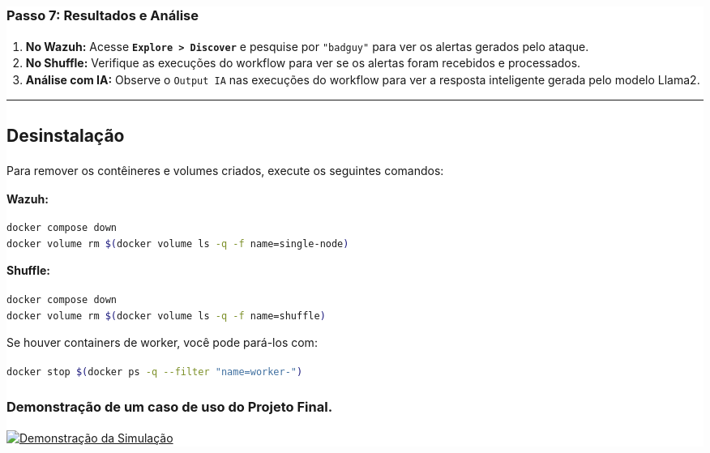### Passo 7: Resultados e Análise

1.  **No Wazuh:** Acesse **`Explore > Discover`** e pesquise por `"badguy"` para ver os alertas gerados pelo ataque.
2.  **No Shuffle:** Verifique as execuções do workflow para ver se os alertas foram recebidos e processados.
3.  **Análise com IA:** Observe o `Output IA` nas execuções do workflow para ver a resposta inteligente gerada pelo modelo Llama2.

---

## Desinstalação

Para remover os contêineres e volumes criados, execute os seguintes comandos:

**Wazuh:**
```bash
docker compose down
docker volume rm $(docker volume ls -q -f name=single-node)
```

**Shuffle:**
```bash
docker compose down
docker volume rm $(docker volume ls -q -f name=shuffle)
```

Se houver containers de worker, você pode pará-los com:
```bash
docker stop $(docker ps -q --filter "name=worker-")
```

### Demonstração de um caso de uso do Projeto Final.

[![Demonstração da Simulação](https://img.youtube.com/vi/fam5Zf5RLCs/0.jpg)](https://www.youtube.com/watch?v=fam5Zf5RLCs&feature=youtu.be)
